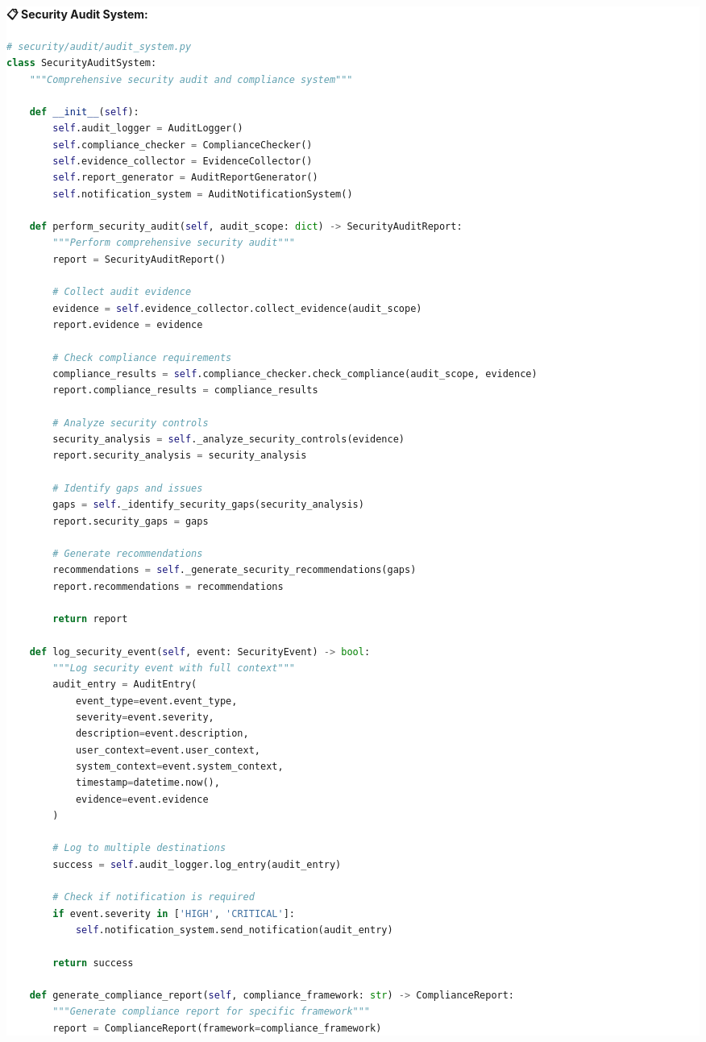 #### **📋 Security Audit System:**
```python
# security/audit/audit_system.py
class SecurityAuditSystem:
    """Comprehensive security audit and compliance system"""

    def __init__(self):
        self.audit_logger = AuditLogger()
        self.compliance_checker = ComplianceChecker()
        self.evidence_collector = EvidenceCollector()
        self.report_generator = AuditReportGenerator()
        self.notification_system = AuditNotificationSystem()

    def perform_security_audit(self, audit_scope: dict) -> SecurityAuditReport:
        """Perform comprehensive security audit"""
        report = SecurityAuditReport()

        # Collect audit evidence
        evidence = self.evidence_collector.collect_evidence(audit_scope)
        report.evidence = evidence

        # Check compliance requirements
        compliance_results = self.compliance_checker.check_compliance(audit_scope, evidence)
        report.compliance_results = compliance_results

        # Analyze security controls
        security_analysis = self._analyze_security_controls(evidence)
        report.security_analysis = security_analysis

        # Identify gaps and issues
        gaps = self._identify_security_gaps(security_analysis)
        report.security_gaps = gaps

        # Generate recommendations
        recommendations = self._generate_security_recommendations(gaps)
        report.recommendations = recommendations

        return report

    def log_security_event(self, event: SecurityEvent) -> bool:
        """Log security event with full context"""
        audit_entry = AuditEntry(
            event_type=event.event_type,
            severity=event.severity,
            description=event.description,
            user_context=event.user_context,
            system_context=event.system_context,
            timestamp=datetime.now(),
            evidence=event.evidence
        )

        # Log to multiple destinations
        success = self.audit_logger.log_entry(audit_entry)

        # Check if notification is required
        if event.severity in ['HIGH', 'CRITICAL']:
            self.notification_system.send_notification(audit_entry)

        return success

    def generate_compliance_report(self, compliance_framework: str) -> ComplianceReport:
        """Generate compliance report for specific framework"""
        report = ComplianceReport(framework=compliance_framework)
```